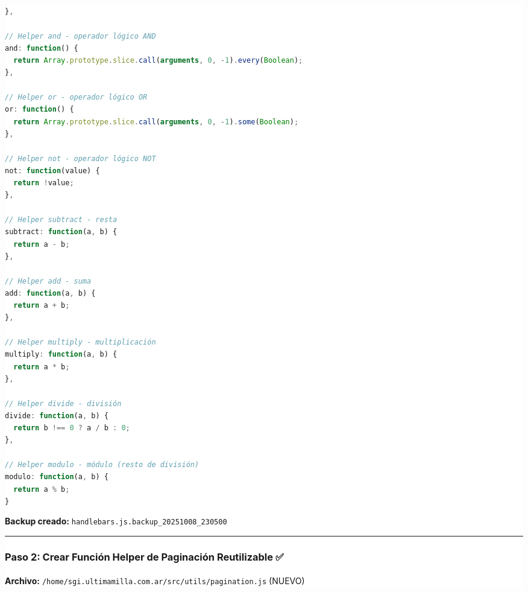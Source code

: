 ```javascript
},

// Helper and - operador lógico AND
and: function() {
  return Array.prototype.slice.call(arguments, 0, -1).every(Boolean);
},

// Helper or - operador lógico OR
or: function() {
  return Array.prototype.slice.call(arguments, 0, -1).some(Boolean);
},

// Helper not - operador lógico NOT
not: function(value) {
  return !value;
},

// Helper subtract - resta
subtract: function(a, b) {
  return a - b;
},

// Helper add - suma
add: function(a, b) {
  return a + b;
},

// Helper multiply - multiplicación
multiply: function(a, b) {
  return a * b;
},

// Helper divide - división
divide: function(a, b) {
  return b !== 0 ? a / b : 0;
},

// Helper modulo - módulo (resto de división)
modulo: function(a, b) {
  return a % b;
}
```

**Backup creado:** `handlebars.js.backup_20251008_230500`

---

### Paso 2: Crear Función Helper de Paginación Reutilizable ✅

**Archivo:** `/home/sgi.ultimamilla.com.ar/src/utils/pagination.js` (NUEVO)

